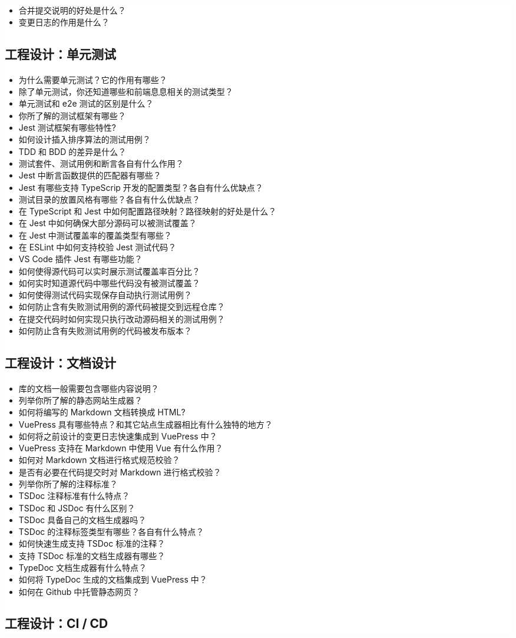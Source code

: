 - 合并提交说明的好处是什么？
- 变更日志的作用是什么？

## 工程设计：单元测试

- 为什么需要单元测试？它的作用有哪些？
- 除了单元测试，你还知道哪些和前端息息相关的测试类型？
- 单元测试和 e2e 测试的区别是什么？
- 你所了解的测试框架有哪些？
- Jest 测试框架有哪些特性?
- 如何设计插入排序算法的测试用例？
- TDD 和 BDD 的差异是什么？
- 测试套件、测试用例和断言各自有什么作用？
- Jest 中断言函数提供的匹配器有哪些？
- Jest 有哪些支持 TypeScrip 开发的配置类型？各自有什么优缺点？
- 测试目录的放置风格有哪些？各自有什么优缺点？
- 在 TypeScript 和 Jest 中如何配置路径映射？路径映射的好处是什么？
- 在 Jest 中如何确保大部分源码可以被测试覆盖？
- 在 Jest 中测试覆盖率的覆盖类型有哪些？
- 在 ESLint 中如何支持校验 Jest 测试代码？
- VS Code 插件 Jest 有哪些功能？
- 如何使得源代码可以实时展示测试覆盖率百分比？
- 如何实时知道源代码中哪些代码没有被测试覆盖？
- 如何使得测试代码实现保存自动执行测试用例？
- 如何防止含有失败测试用例的源代码被提交到远程仓库？
- 在提交代码时如何实现只执行改动源码相关的测试用例？
- 如何防止含有失败测试用例的代码被发布版本？


## 工程设计：文档设计

- 库的文档一般需要包含哪些内容说明？
- 列举你所了解的静态网站生成器？
- 如何将编写的 Markdown 文档转换成 HTML?
- VuePress 具有哪些特点？和其它站点生成器相比有什么独特的地方？
- 如何将之前设计的变更日志快速集成到 VuePress 中？
- VuePress 支持在 Markdown 中使用 Vue 有什么作用？
- 如何对 Markdown 文档进行格式规范校验？
- 是否有必要在代码提交时对 Markdown 进行格式校验？
- 列举你所了解的注释标准？
- TSDoc 注释标准有什么特点？
- TSDoc 和 JSDoc 有什么区别？
- TSDoc 具备自己的文档生成器吗？
- TSDoc 的注释标签类型有哪些？各自有什么特点？
- 如何快速生成支持 TSDoc 标准的注释？
- 支持 TSDoc 标准的文档生成器有哪些？
- TypeDoc 文档生成器有什么特点？
- 如何将 TypeDoc 生成的文档集成到 VuePress 中？
- 如何在 Github 中托管静态网页？

## 工程设计：CI / CD
